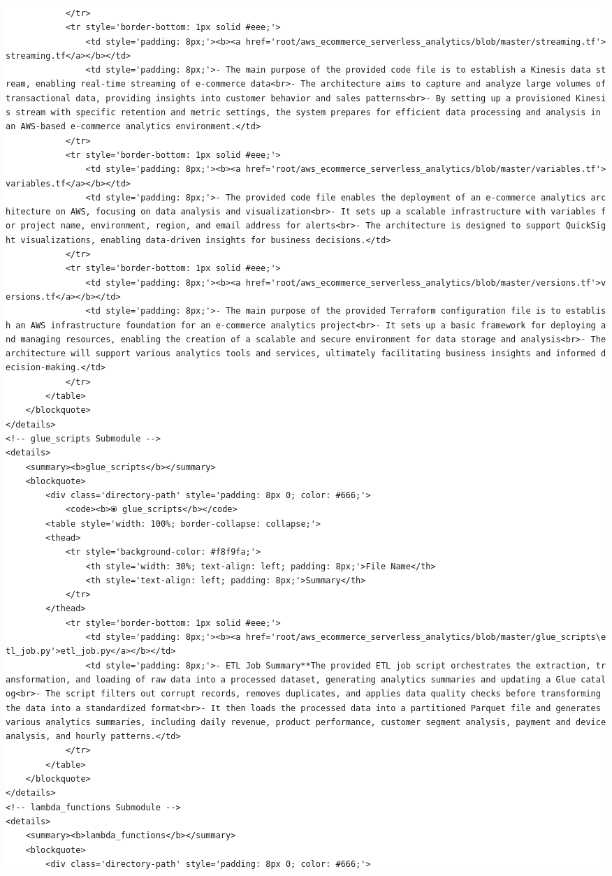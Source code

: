 				</tr>
				<tr style='border-bottom: 1px solid #eee;'>
					<td style='padding: 8px;'><b><a href='root/aws_ecommerce_serverless_analytics/blob/master/streaming.tf'>streaming.tf</a></b></td>
					<td style='padding: 8px;'>- The main purpose of the provided code file is to establish a Kinesis data stream, enabling real-time streaming of e-commerce data<br>- The architecture aims to capture and analyze large volumes of transactional data, providing insights into customer behavior and sales patterns<br>- By setting up a provisioned Kinesis stream with specific retention and metric settings, the system prepares for efficient data processing and analysis in an AWS-based e-commerce analytics environment.</td>
				</tr>
				<tr style='border-bottom: 1px solid #eee;'>
					<td style='padding: 8px;'><b><a href='root/aws_ecommerce_serverless_analytics/blob/master/variables.tf'>variables.tf</a></b></td>
					<td style='padding: 8px;'>- The provided code file enables the deployment of an e-commerce analytics architecture on AWS, focusing on data analysis and visualization<br>- It sets up a scalable infrastructure with variables for project name, environment, region, and email address for alerts<br>- The architecture is designed to support QuickSight visualizations, enabling data-driven insights for business decisions.</td>
				</tr>
				<tr style='border-bottom: 1px solid #eee;'>
					<td style='padding: 8px;'><b><a href='root/aws_ecommerce_serverless_analytics/blob/master/versions.tf'>versions.tf</a></b></td>
					<td style='padding: 8px;'>- The main purpose of the provided Terraform configuration file is to establish an AWS infrastructure foundation for an e-commerce analytics project<br>- It sets up a basic framework for deploying and managing resources, enabling the creation of a scalable and secure environment for data storage and analysis<br>- The architecture will support various analytics tools and services, ultimately facilitating business insights and informed decision-making.</td>
				</tr>
			</table>
		</blockquote>
	</details>
	<!-- glue_scripts Submodule -->
	<details>
		<summary><b>glue_scripts</b></summary>
		<blockquote>
			<div class='directory-path' style='padding: 8px 0; color: #666;'>
				<code><b>⦿ glue_scripts</b></code>
			<table style='width: 100%; border-collapse: collapse;'>
			<thead>
				<tr style='background-color: #f8f9fa;'>
					<th style='width: 30%; text-align: left; padding: 8px;'>File Name</th>
					<th style='text-align: left; padding: 8px;'>Summary</th>
				</tr>
			</thead>
				<tr style='border-bottom: 1px solid #eee;'>
					<td style='padding: 8px;'><b><a href='root/aws_ecommerce_serverless_analytics/blob/master/glue_scripts\etl_job.py'>etl_job.py</a></b></td>
					<td style='padding: 8px;'>- ETL Job Summary**The provided ETL job script orchestrates the extraction, transformation, and loading of raw data into a processed dataset, generating analytics summaries and updating a Glue catalog<br>- The script filters out corrupt records, removes duplicates, and applies data quality checks before transforming the data into a standardized format<br>- It then loads the processed data into a partitioned Parquet file and generates various analytics summaries, including daily revenue, product performance, customer segment analysis, payment and device analysis, and hourly patterns.</td>
				</tr>
			</table>
		</blockquote>
	</details>
	<!-- lambda_functions Submodule -->
	<details>
		<summary><b>lambda_functions</b></summary>
		<blockquote>
			<div class='directory-path' style='padding: 8px 0; color: #666;'>